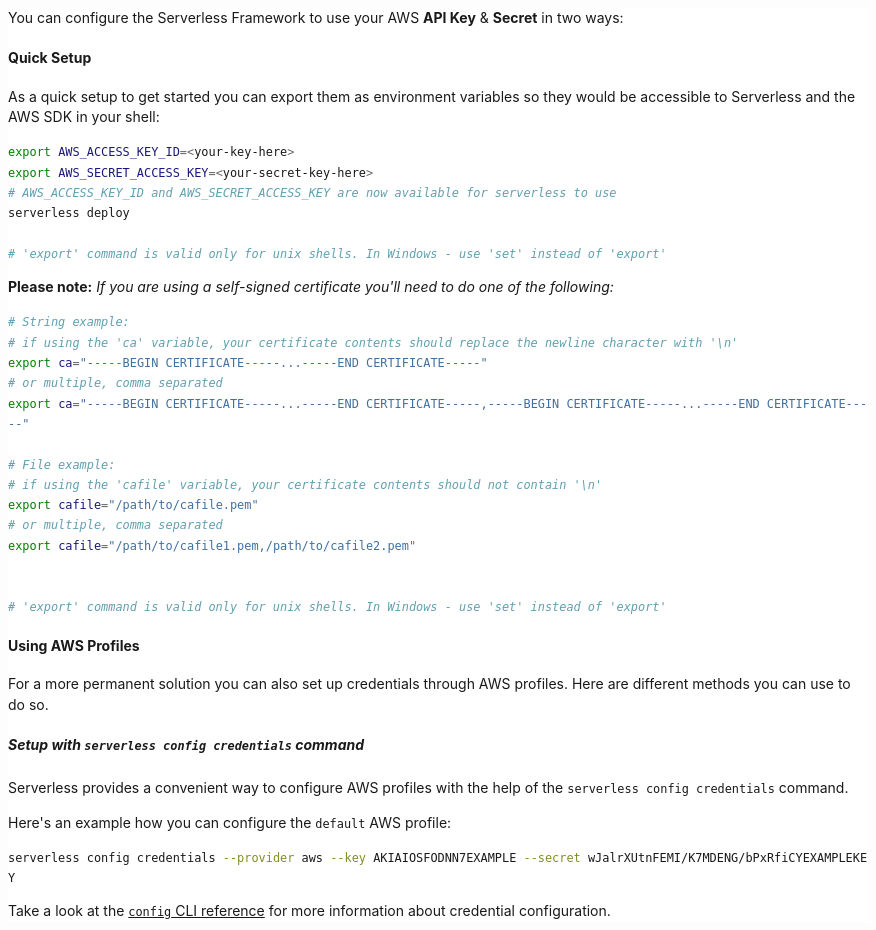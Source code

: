 You can configure the Serverless Framework to use your AWS **API Key** & **Secret** in two ways:

#### Quick Setup

As a quick setup to get started you can export them as environment variables so they would be accessible to Serverless and the AWS SDK in your shell:

```bash
export AWS_ACCESS_KEY_ID=<your-key-here>
export AWS_SECRET_ACCESS_KEY=<your-secret-key-here>
# AWS_ACCESS_KEY_ID and AWS_SECRET_ACCESS_KEY are now available for serverless to use
serverless deploy

# 'export' command is valid only for unix shells. In Windows - use 'set' instead of 'export'
```

**Please note:** _If you are using a self-signed certificate you'll need to do one of the following:_

```bash
# String example:
# if using the 'ca' variable, your certificate contents should replace the newline character with '\n'
export ca="-----BEGIN CERTIFICATE-----...-----END CERTIFICATE-----"
# or multiple, comma separated
export ca="-----BEGIN CERTIFICATE-----...-----END CERTIFICATE-----,-----BEGIN CERTIFICATE-----...-----END CERTIFICATE-----"

# File example:
# if using the 'cafile' variable, your certificate contents should not contain '\n'
export cafile="/path/to/cafile.pem"
# or multiple, comma separated
export cafile="/path/to/cafile1.pem,/path/to/cafile2.pem"


# 'export' command is valid only for unix shells. In Windows - use 'set' instead of 'export'
```

#### Using AWS Profiles

For a more permanent solution you can also set up credentials through AWS profiles. Here are different methods you can use to do so.

##### Setup with `serverless config credentials` command

Serverless provides a convenient way to configure AWS profiles with the help of the `serverless config credentials` command.

Here's an example how you can configure the `default` AWS profile:

```bash
serverless config credentials --provider aws --key AKIAIOSFODNN7EXAMPLE --secret wJalrXUtnFEMI/K7MDENG/bPxRfiCYEXAMPLEKEY
```

Take a look at the [`config` CLI reference](../cli-reference/config-credentials.md) for more information about credential configuration.
